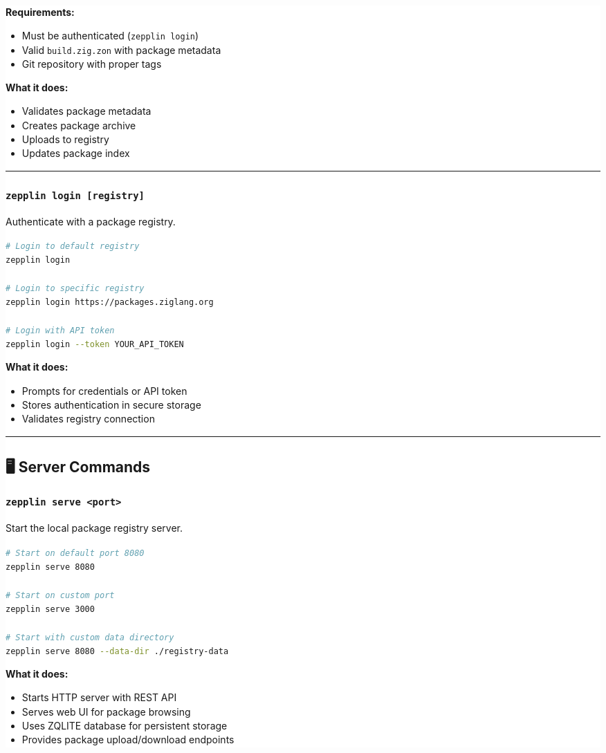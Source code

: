 **Requirements:**
- Must be authenticated (`zepplin login`)
- Valid `build.zig.zon` with package metadata
- Git repository with proper tags

**What it does:**
- Validates package metadata
- Creates package archive
- Uploads to registry
- Updates package index

---

### `zepplin login [registry]`
Authenticate with a package registry.

```bash
# Login to default registry
zepplin login

# Login to specific registry
zepplin login https://packages.ziglang.org

# Login with API token
zepplin login --token YOUR_API_TOKEN
```

**What it does:**
- Prompts for credentials or API token
- Stores authentication in secure storage
- Validates registry connection

---

## 🖥️ **Server Commands**

### `zepplin serve <port>`
Start the local package registry server.

```bash
# Start on default port 8080
zepplin serve 8080

# Start on custom port
zepplin serve 3000

# Start with custom data directory
zepplin serve 8080 --data-dir ./registry-data
```

**What it does:**
- Starts HTTP server with REST API
- Serves web UI for package browsing
- Uses ZQLITE database for persistent storage
- Provides package upload/download endpoints
